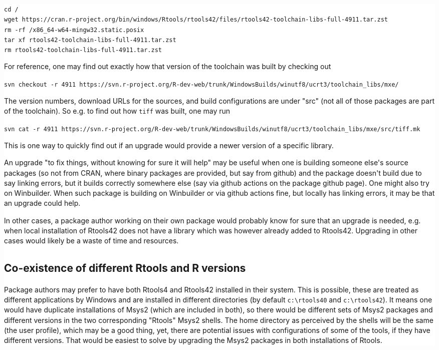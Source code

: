 ```
cd /
wget https://cran.r-project.org/bin/windows/Rtools/rtools42/files/rtools42-toolchain-libs-full-4911.tar.zst
rm -rf /x86_64-w64-mingw32.static.posix
tar xf rtools42-toolchain-libs-full-4911.tar.zst
rm rtools42-toolchain-libs-full-4911.tar.zst
```

For reference, one may find out exactly how that version of the toolchain
was built by checking out

```
svn checkout -r 4911 https://svn.r-project.org/R-dev-web/trunk/WindowsBuilds/winutf8/ucrt3/toolchain_libs/mxe/
```

The version numbers, download URLs for the sources, and build configurations
are under "src" (not all of those packages are part of the toolchain). So
e.g. to find out how `tiff` was built, one may run

```
svn cat -r 4911 https://svn.r-project.org/R-dev-web/trunk/WindowsBuilds/winutf8/ucrt3/toolchain_libs/mxe/src/tiff.mk
```

This is one way to quickly find out if an upgrade would provide a newer
version of a specific library.

An upgrade "to fix things, without knowing for sure it will help" may be
useful when one is building someone else's source packages (so not from
CRAN, where binary packages are provided, but say from github) and the
package doesn't build due to say linking errors, but it builds correctly
somewhere else (say via github actions on the package github page).  One
might also try on Winbuilder.  When such package is building on Winbuilder
or via github actions fine, but locally has linking errors, it may be that
an upgrade could help.

In other cases, a package author working on their own package would probably
know for sure that an upgrade is needed, e.g.  when local installation of
Rtools42 does not have a library which was however already added to
Rtools42.  Upgrading in other cases would likely be a waste of time and
resources.

## Co-existence of different Rtools and R versions

Package authors may prefer to have both Rtools4 and Rtools42 installed in
their system.  This is possible, these are treated as different applications
by Windows and are installed in different directories (by default
`c:\rtools40` and `c:\rtools42`).  It means one would have duplicate
installations of Msys2 (which are included in both), so there would be
different sets of Msys2 packages and different versions in the two
corresponding "Rtools" Msys2 shells. The home directory as perceived by the
shells will be the same (the user profile), which may be a good thing, yet,
there are potential issues with configurations of some of the tools, if they
have different versions.  That would be easiest to solve by upgrading the
Msys2 packages in both installations of Rtools.
